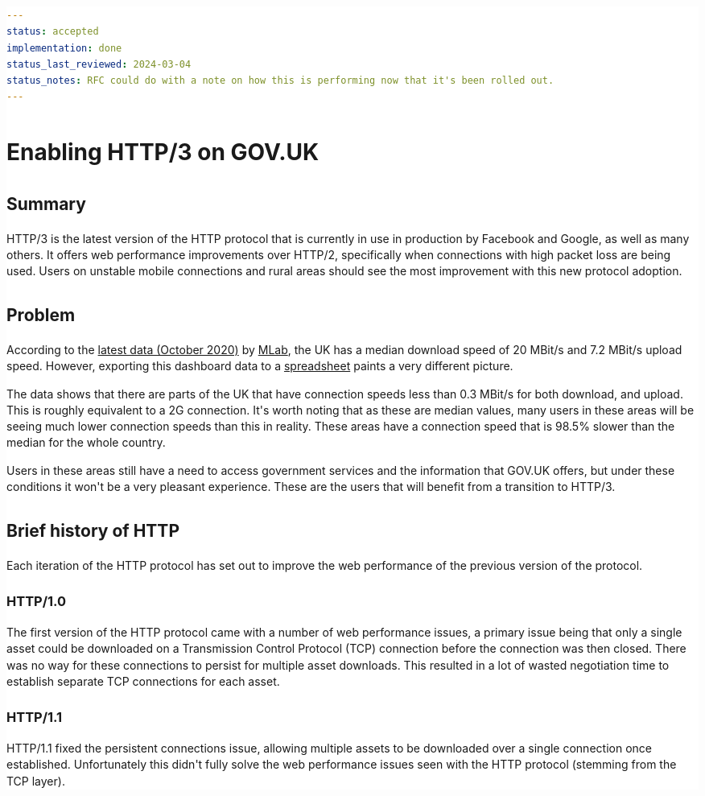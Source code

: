 ```yaml
---
status: accepted
implementation: done
status_last_reviewed: 2024-03-04
status_notes: RFC could do with a note on how this is performing now that it's been rolled out.
---
```


# Enabling HTTP/3 on GOV.UK

## Summary

HTTP/3 is the latest version of the HTTP protocol that is currently in use in production by Facebook and Google, as well as many others. It offers web performance improvements over HTTP/2, specifically when connections with high packet loss are being used. Users on unstable mobile connections and rural areas should see the most improvement with this new protocol adoption.  

## Problem

According to the [latest data (October 2020)](https://datastudio.google.com/u/0/reporting/12XddYj7__cZOaBF2RwplImw_ZdQQ5Nuw/page/9GTNB?s=tA4mKm65BqY&params=%7B%22df5%22:%22include%25EE%2580%25800%25EE%2580%2580IN%25EE%2580%2580United%2520Kingdom%22%7D) by [MLab](https://www.measurementlab.net/), the UK has a median download speed of 20 MBit/s and 7.2 MBit/s upload speed. However, exporting this dashboard data to a [spreadsheet](https://docs.google.com/spreadsheets/d/1UTRucwLY2VC4944-cKunL9yUPJkjDKXDdIPk6GY3610/edit#gid=0) paints a very different picture. 

The data shows that there are parts of the UK that have connection speeds less than 0.3 MBit/s for both download, and upload. This is roughly equivalent to a 2G connection. It's worth noting that as these are median values, many users in these areas will be seeing much lower connection speeds than this in reality. These areas have a connection speed that is 98.5% slower than the median for the whole country. 

Users in these areas still have a need to access government services and the information that GOV.UK offers, but under these conditions it won't be a very pleasant experience. These are the users that will benefit from a transition to HTTP/3.

## Brief history of HTTP
Each iteration of the HTTP protocol has set out to improve the web performance of the previous version of the protocol.

### HTTP/1.0
The first version of the HTTP protocol came with a number of web performance issues, a primary issue being that only a single asset could be downloaded on a Transmission Control Protocol (TCP) connection before the connection was then closed. There was no way for these connections to persist for multiple asset downloads. This resulted in a lot of wasted negotiation time to establish separate TCP connections for each asset.

### HTTP/1.1
HTTP/1.1 fixed the persistent connections issue, allowing multiple assets to be downloaded over a single connection once established. Unfortunately this didn't fully solve the web performance issues seen with the HTTP protocol (stemming from the TCP layer). 
